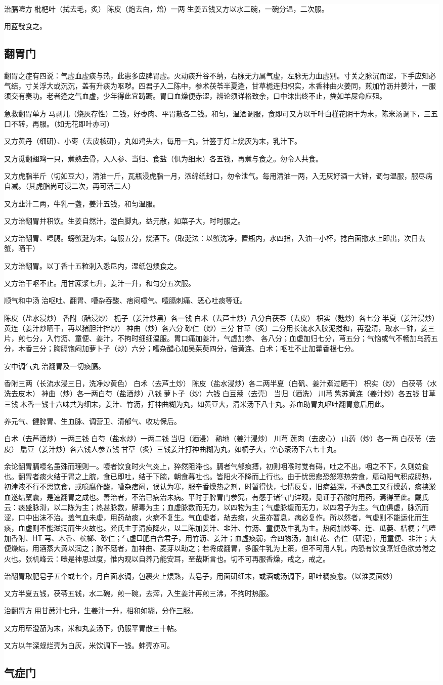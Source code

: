 治膈噎方 枇杷叶（拭去毛，炙） 陈皮（炮去白，焙）一两 生姜五钱又方以水二碗，一碗分温，二次服。  

用蓝靛食之。  

## 翻胃门

翻胃之症有四说：气虚血虚痰与热，此患多应脾胃虚。火动痰升谷不纳，右脉无力属气虚，左脉无力血虚别。寸关之脉沉而涩，下手应知必气结，寸关浮大或沉沉，盖有升痰为呕哕。四君子入二陈中，参术茯苓半夏逢，甘草栀连归枳实，木香神曲火姜同，煎加竹沥并姜汁，一服须交有奏功。老者逢之气血虚，少年得此宜踌蹰。胃口血燥便赤涩，辨论须详格致余，口中沫出终不止，粪如羊屎命应殂。  

急救翻胃单方 马剥儿（烧灰存性）二钱，好枣肉、平胃散各二钱。和匀，温酒调服，食即可又方以千叶白槿花阴干为末，陈米汤调下，三五口不转，再服。（如无花即叶亦可）  

又方黄丹（细研）、小枣（去皮核研），丸如鸡头大，每用一丸，针签于灯上烧灰为末，乳汁下。  

又方觅翻翅鸡一只，煮熟去骨，入人参、当归、食盐（俱为细末）各五钱，再煮与食之。勿令人共食。  

又方虎脂半斤（切如豆大），清油一斤，瓦瓶浸虎脂一月，浓绵纸封口，勿令泄气。每用清油一两，入无灰好酒一大钟，调匀温服，服尽病自减。（其虎脂尚可浸二次，再可活二人）  

又方韭汁二两，牛乳一盏，姜汁五钱，和匀温服。  

又方治翻胃并积饮。生姜自然汁，澄白脚丸，益元散，如菜子大，时时服之。  

又方治翻胃、噎膈。螃蟹涎为末，每服五分，烧酒下。（取涎法：以蟹洗净，置瓶内，水四指，入油一小杯，捻白面撒水上即出，次日去蟹，晒干）  

又方治翻胃。以丁香十五粒刺入悉尼内，湿纸包煨食之。  

又方治干呕不止。用甘蔗浆七升，姜汁一升，和匀分五次服。  

顺气和中汤 治呕吐、翻胃、嘈杂吞酸、痞闷噫气、噎膈刺痛、恶心吐痰等证。  

陈皮（盐水浸炒） 香附（醋浸炒） 栀子（姜汁炒黑）各一钱 白术（去芦土炒）八分白茯苓（去皮） 枳实（麸炒）各七分 半夏（姜汁浸炒） 黄连（姜汁炒晒干，再以猪胆汁拌炒） 神曲（炒）各六分 砂仁（炒）三分 甘草（炙）二分用长流水入胶泥搅和，再澄清，取水一钟，姜三片，煎七分，入竹沥、童便、姜汁，不拘时细细温服。胃口痛加姜汁，气虚加参、 各八分；血虚加归七分，芎五分；气恼或气不畅加乌药五分，木香三分；胸膈饱闷加萝卜子（炒）六分；嘈杂醋心加吴茱萸四分，倍黄连、白术；呕吐不止加藿香根七分。  

安中调气丸 治翻胃及一切痰膈。  

香附三两（长流水浸三日，洗净炒黄色） 白术（去芦土炒） 陈皮（盐水浸炒）各二两半夏（白矾、姜汁煮过晒干） 枳实（炒） 白茯苓（水洗去皮木） 神曲（炒）各一两白芍（盐酒炒）八钱 萝卜子（炒）六钱 白豆蔻（去壳） 当归（酒洗） 川芎 紫苏黄连（姜汁炒）各五钱 甘草三钱 木香一钱十六味共为细末，姜汁、竹沥，打神曲糊为丸，如黄豆大，清米汤下八十丸。养血助胃丸呕吐翻胃愈后用此。  

养元气、健脾胃、生血脉、调营卫、清郁气、收功保后。  

白术（去芦酒炒）一两三钱 白芍（盐水炒）一两二钱 当归（酒浸） 熟地（姜汁浸炒） 川芎 莲肉（去皮心） 山药（炒）各一两 白茯苓（去皮） 扁豆（姜汁炒）各六钱人参五钱 甘草（炙）三钱姜汁打神曲糊为丸，如桐子大，空心滚汤下六七十丸。  

余论翻胃膈噎名虽殊而理则一。噎者饮食时火气炎上，猝然阻滞也。膈者气郁痰搏，初则咽喉时觉有碍，吐之不出，咽之不下，久则妨食也。翻胃者痰火结于胃之上脘，食已即吐，结于下腕，朝食暮吐也。皆阳火不降而上行也。由于忧思悲恐怒寒热劳食，扇动阳气积成膈热，初津液不行不思饮食，或噫腐作酸，嘈杂痞闷，误认为寒，服辛香燥热之剂，时暂得快，七情反复，旧病益深，不遇良工又行燥药，痰挟淤血遂结窠囊，是速翻胃之成也。善治者，不治已病治未病。平时于脾胃门参究，有感于诸气门详观，见证于吞酸时用药，焉得至此。戴氏云：痰盛脉滑，以二陈为主；热甚脉数，解毒为主；血虚脉数而无力，以四物为主；气虚脉缓而无力，以四君子为主。气血俱虚，脉沉而涩，口中出沫不治。盖气血未虚，用药劫痰，火病不复生。气血虚者，劫去痰，火虽亦暂息，病必复作。所以然者，气虚则不能运化而生痰，血虚则不能滋润而生火故也。龚氏主于清痰降火，以二陈加姜汁、韭汁、竹沥、童便及牛乳为主。热闷加炒芩、连、瓜蒌、桔梗；气噎加香附、HT 芎、木香、槟榔、砂仁；气虚□肥白合君子，用竹沥、姜汁；血虚痰弱，合四物汤，加红花、杏仁（研泥），用童便、韭汁；大便燥结，用酒蒸大黄以润之；脾不磨者，加神曲、麦芽以助之；若将成翻胃，多服牛乳为上策，但不可用人乳，内恐有饮食烹饪色欲劳倦之火也。张机峰云：噎是神思过度，惟内观以自养乃能安耳，至哉斯言也。切不可再服香燥，戒之，戒之。  

治翻胃取肥皂子五个或七个，月白面水调，包裹火上煨熟，去皂子，用面研细末，或酒或汤调下，即吐稠痰愈。（以淮麦面妙）  

又方半夏五钱，茯苓五钱，水二碗，煎一碗，去滓，入生姜汁再煎三沸，不拘时热服。  

治翻胃方 用甘蔗汁七升，生姜汁一升，相和如糊，分作三服。  

又方用荜澄茄为末，米和丸姜汤下，仍服平胃散三十帖。  

又方以年深蚬烂壳为白灰，米饮调下一钱。蚌壳亦可。  

## 气症门
